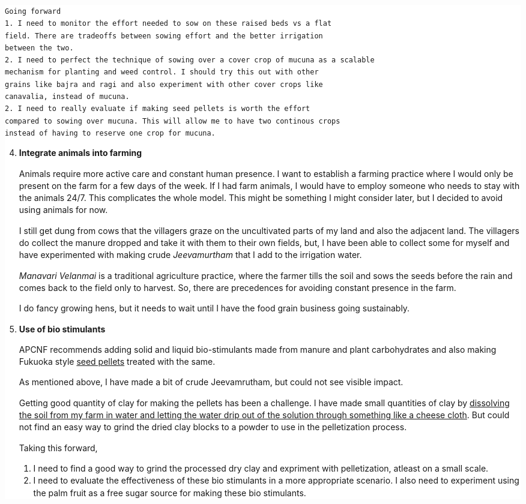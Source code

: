     Going forward
    1. I need to monitor the effort needed to sow on these raised beds vs a flat
    field. There are tradeoffs between sowing effort and the better irrigation
    between the two.
    2. I need to perfect the technique of sowing over a cover crop of mucuna as a scalable
    mechanism for planting and weed control. I should try this out with other
    grains like bajra and ragi and also experiment with other cover crops like
    canavalia, instead of mucuna.
    2. I need to really evaluate if making seed pellets is worth the effort
    compared to sowing over mucuna. This will allow me to have two continous crops
    instead of having to reserve one crop for mucuna.

4. **Integrate animals into farming**

    Animals require more active care and constant human presence. I want to
establish a farming practice where I would only be present on the farm for a few
days of the week. If I had farm animals, I would have to employ someone who
needs to stay with the animals 24/7. This complicates the whole model. This
might be something I might consider later, but I decided to avoid using animals
for now.

    I still get dung from cows that the villagers graze on the uncultivated
parts of my land and also the adjacent land. The villagers do collect the manure
dropped and take it with them to their own fields, but, I have been able to
collect some for myself and have experimented with making crude _Jeevamurtham_
that I add to the irrigation water.

    _Manavari Velanmai_ is a traditional agriculture practice, where the farmer tills
the soil and sows the seeds before the rain and comes back to the field only to
harvest. So, there are precedences for avoiding constant presence in the farm.

    I do fancy growing hens, but it needs to wait until I have the food grain
    business going sustainably.

5. **Use of bio stimulants**

    APCNF recommends adding solid and liquid bio-stimulants made from manure and
plant carbohydrates and also making Fukuoka style [seed
pellets](https://www.youtube.com/watch?v=X0cxJ9shbcI) treated with the same.

    As mentioned above, I have made a bit of crude Jeevamrutham, but could not see visible impact.

    Getting good quantity of clay for making the pellets has been a challenge. I have made small
quantities of clay by [dissolving the soil from my farm in water and letting the
water drip out of the solution through something like a cheese
cloth](https://www.youtube.com/watch?v=ca20JkKFAcE). But could not find an easy
way to grind the dried clay blocks to a powder to use in the pelletization
process.

    Taking this forward,
    1. I need to find a good way
        to grind the processed dry clay and expriment with pelletization, atleast on a
        small scale.
    2. I need to evaluate the effectiveness of these bio stimulants in a more
    appropriate scenario. I also need to experiment using the palm fruit as a free 
    sugar source for making these bio stimulants.
